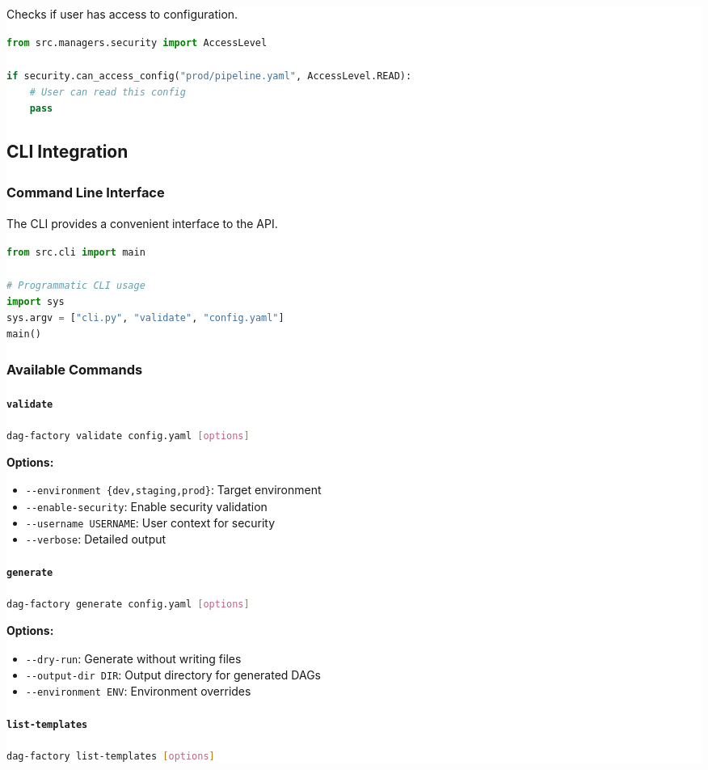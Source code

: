 Checks if user has access to configuration.

```python
from src.managers.security import AccessLevel

if security.can_access_config("prod/pipeline.yaml", AccessLevel.READ):
    # User can read this config
    pass
```

## CLI Integration

### Command Line Interface

The CLI provides a convenient interface to the API.

```python
from src.cli import main

# Programmatic CLI usage
import sys
sys.argv = ["cli.py", "validate", "config.yaml"]
main()
```

### Available Commands

#### `validate`

```bash
dag-factory validate config.yaml [options]
```

**Options:**
- `--environment {dev,staging,prod}`: Target environment
- `--enable-security`: Enable security validation
- `--username USERNAME`: User context for security
- `--verbose`: Detailed output

#### `generate`

```bash
dag-factory generate config.yaml [options]
```

**Options:**
- `--dry-run`: Generate without writing files
- `--output-dir DIR`: Output directory for generated DAGs
- `--environment ENV`: Environment overrides

#### `list-templates`

```bash
dag-factory list-templates [options]
```
